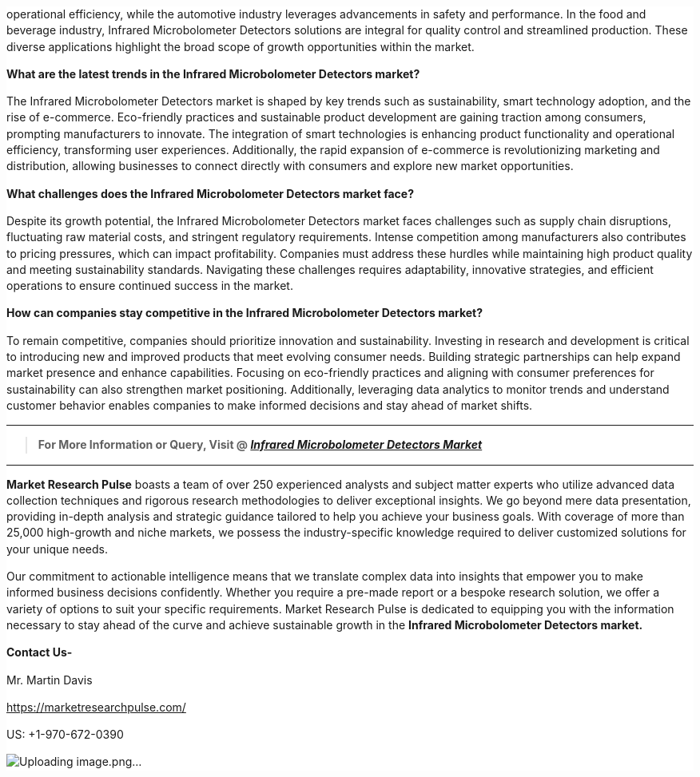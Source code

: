 operational efficiency, while the automotive industry leverages advancements in safety and performance. In the food and beverage industry, Infrared Microbolometer Detectors solutions are integral for quality control and streamlined production. These diverse applications highlight the broad scope of growth opportunities within the market.</p><p><strong>What are the latest trends in the Infrared Microbolometer Detectors market?</strong></p><p>The Infrared Microbolometer Detectors market is shaped by key trends such as sustainability, smart technology adoption, and the rise of e-commerce. Eco-friendly practices and sustainable product development are gaining traction among consumers, prompting manufacturers to innovate. The integration of smart technologies is enhancing product functionality and operational efficiency, transforming user experiences. Additionally, the rapid expansion of e-commerce is revolutionizing marketing and distribution, allowing businesses to connect directly with consumers and explore new market opportunities.</p><p><strong>What challenges does the Infrared Microbolometer Detectors market face?</strong></p><p>Despite its growth potential, the Infrared Microbolometer Detectors market faces challenges such as supply chain disruptions, fluctuating raw material costs, and stringent regulatory requirements. Intense competition among manufacturers also contributes to pricing pressures, which can impact profitability. Companies must address these hurdles while maintaining high product quality and meeting sustainability standards. Navigating these challenges requires adaptability, innovative strategies, and efficient operations to ensure continued success in the market.</p><p><strong>How can companies stay competitive in the Infrared Microbolometer Detectors market?</strong></p><p>To remain competitive, companies should prioritize innovation and sustainability. Investing in research and development is critical to introducing new and improved products that meet evolving consumer needs. Building strategic partnerships can help expand market presence and enhance capabilities. Focusing on eco-friendly practices and aligning with consumer preferences for sustainability can also strengthen market positioning. Additionally, leveraging data analytics to monitor trends and understand customer behavior enables companies to make informed decisions and stay ahead of market shifts.</p><hr /><blockquote><p><strong>For More Information or Query, Visit @&nbsp;<em><a href="https://marketresearchpulse.com/report/144544/infrared-microbolometer-detectors-market?utm_source=Linkedin&utm_medium=019">Infrared Microbolometer Detectors Market</a></em></strong></p></blockquote><hr /><p><strong>Market Research Pulse</strong> boasts a team of over 250 experienced analysts and subject matter experts who utilize advanced data collection techniques and rigorous research methodologies to deliver exceptional insights. We go beyond mere data presentation, providing in-depth analysis and strategic guidance tailored to help you achieve your business goals. With coverage of more than 25,000 high-growth and niche markets, we possess the industry-specific knowledge required to deliver customized solutions for your unique needs.</p><p>Our commitment to actionable intelligence means that we translate complex data into insights that empower you to make informed business decisions confidently. Whether you require a pre-made report or a bespoke research solution, we offer a variety of options to suit your specific requirements. Market Research Pulse is dedicated to equipping you with the information necessary to stay ahead of the curve and achieve sustainable growth in the <strong>Infrared Microbolometer Detectors market.</strong></p><p><strong>Contact Us-</strong></p><p>Mr. Martin Davis</p><p>https://marketresearchpulse.com/</p><p>US: +1-970-672-0390</p>
![Uploading image.png…]()
